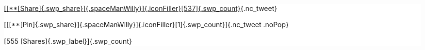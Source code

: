 </div>

<div class="nc_tweetContainer swp_facebook" data-network="facebook">

[[[**[Share]{.swp_share}]{.spaceManWilly}]{.iconFiller}[537]{.swp_count}](http://www.facebook.com/share.php?u=https%3A%2F%2Fmightygoods.com%2Fultra-runner-rob-krar%2F){.nc_tweet}

</div>

<div class="nc_tweetContainer swp_pinterest" data-network="pinterest">

[[[**[Pin]{.swp_share}]{.spaceManWilly}]{.iconFiller}[1]{.swp_count}]{.nc_tweet
.noPop}

</div>

<div class="nc_tweetContainer total_shares total_sharesalt">

[555 [Shares]{.swp_label}]{.swp_count}

</div>

</div>

